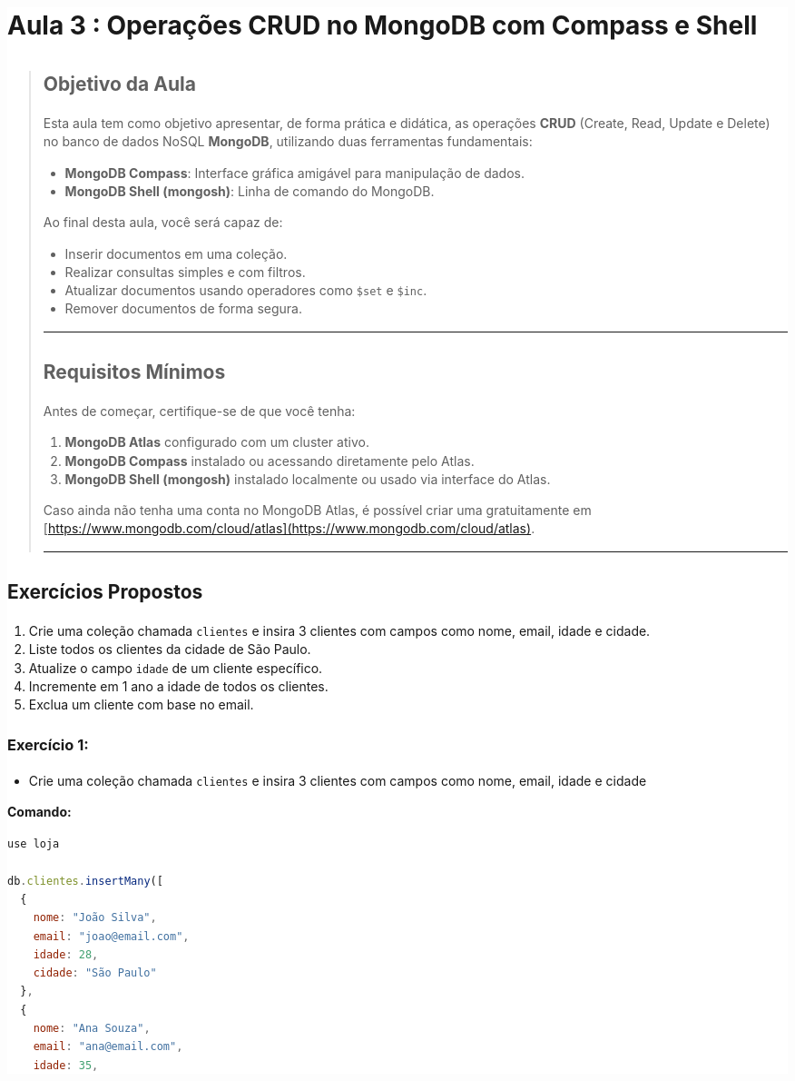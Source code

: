 # Aula 3 : Operações CRUD no MongoDB com Compass e Shell

> ## Objetivo da Aula
> 
> Esta aula tem como objetivo apresentar, de forma prática e didática, as operações **CRUD** (Create, Read, Update e Delete) no banco de dados NoSQL **MongoDB**, utilizando duas ferramentas fundamentais:
> 
> - **MongoDB Compass**: Interface gráfica amigável para manipulação de dados.
> - **MongoDB Shell (mongosh)**: Linha de comando do MongoDB.
> 
> Ao final desta aula, você será capaz de:
> - Inserir documentos em uma coleção.
> - Realizar consultas simples e com filtros.
> - Atualizar documentos usando operadores como `$set` e `$inc`.
> - Remover documentos de forma segura.
>
>---
>
> ## Requisitos Mínimos
> 
> Antes de começar, certifique-se de que você tenha:
> 
> 1. **MongoDB Atlas** configurado com um cluster ativo.
> 2. **MongoDB Compass** instalado ou acessando diretamente pelo Atlas.
> 3. **MongoDB Shell (mongosh)** instalado localmente ou usado via interface do Atlas.
> 
> Caso ainda não tenha uma conta no MongoDB Atlas, é possível criar uma gratuitamente em [https://www.mongodb.com/cloud/atlas](https://www.mongodb.com/cloud/atlas).
>
>---
>


## Exercícios Propostos

1. Crie uma coleção chamada `clientes` e insira 3 clientes com campos como nome, email, idade e cidade.
2. Liste todos os clientes da cidade de São Paulo.
3. Atualize o campo `idade` de um cliente específico.
4. Incremente em 1 ano a idade de todos os clientes.
5. Exclua um cliente com base no email.

### Exercício 1: 
- Crie uma coleção chamada `clientes` e insira 3 clientes com campos como nome, email, idade e cidade

**Comando:**

```javascript
use loja

db.clientes.insertMany([
  {
    nome: "João Silva",
    email: "joao@email.com",
    idade: 28,
    cidade: "São Paulo"
  },
  {
    nome: "Ana Souza",
    email: "ana@email.com",
    idade: 35,
```